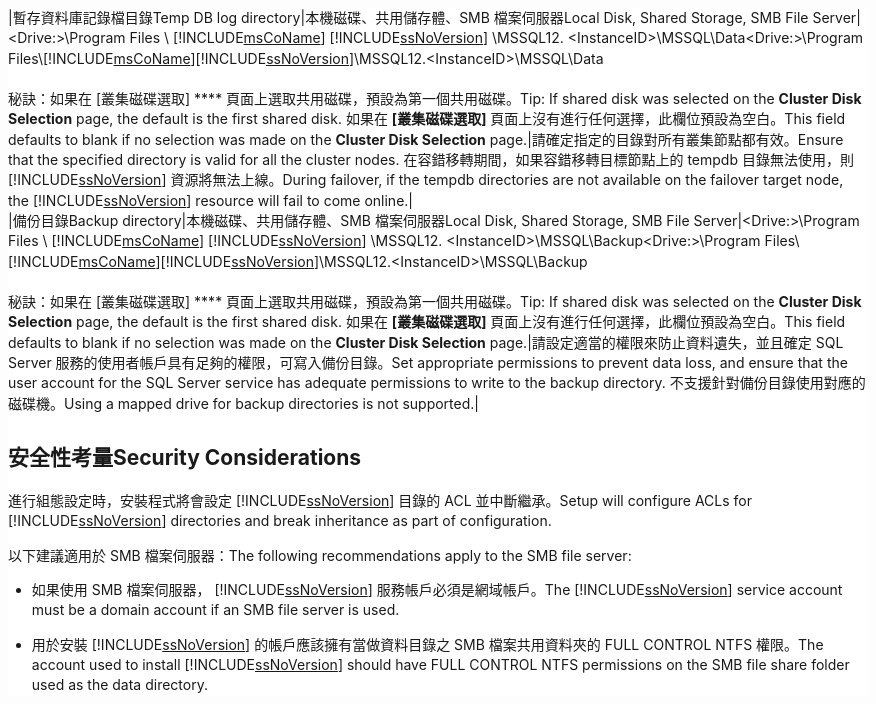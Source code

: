 |<span data-ttu-id="84df7-171">暫存資料庫記錄檔目錄</span><span class="sxs-lookup"><span data-stu-id="84df7-171">Temp DB log directory</span></span>|<span data-ttu-id="84df7-172">本機磁碟、共用儲存體、SMB 檔案伺服器</span><span class="sxs-lookup"><span data-stu-id="84df7-172">Local Disk, Shared Storage, SMB File Server</span></span>|<span data-ttu-id="84df7-173">\<Drive:>\Program Files \\ [!INCLUDE[msCoName](../../includes/msconame-md.md)] [!INCLUDE[ssNoVersion](../../includes/ssnoversion-md.md)] \MSSQL12. \<InstanceID>\MSSQL\Data</span><span class="sxs-lookup"><span data-stu-id="84df7-173">\<Drive:>\Program Files\\[!INCLUDE[msCoName](../../includes/msconame-md.md)][!INCLUDE[ssNoVersion](../../includes/ssnoversion-md.md)]\MSSQL12.\<InstanceID>\MSSQL\Data</span></span><br /><br /> <span data-ttu-id="84df7-174">秘訣：如果在 [叢集磁碟選取] \*\*\*\* 頁面上選取共用磁碟，預設為第一個共用磁碟。</span><span class="sxs-lookup"><span data-stu-id="84df7-174">Tip: If shared disk was selected on the **Cluster Disk Selection** page, the default is the first shared disk.</span></span> <span data-ttu-id="84df7-175">如果在 **[叢集磁碟選取]** 頁面上沒有進行任何選擇，此欄位預設為空白。</span><span class="sxs-lookup"><span data-stu-id="84df7-175">This field defaults to blank if no selection was made on the **Cluster Disk Selection** page.</span></span>|<span data-ttu-id="84df7-176">請確定指定的目錄對所有叢集節點都有效。</span><span class="sxs-lookup"><span data-stu-id="84df7-176">Ensure that the specified directory is valid for all the cluster nodes.</span></span> <span data-ttu-id="84df7-177">在容錯移轉期間，如果容錯移轉目標節點上的 tempdb 目錄無法使用，則 [!INCLUDE[ssNoVersion](../../includes/ssnoversion-md.md)] 資源將無法上線。</span><span class="sxs-lookup"><span data-stu-id="84df7-177">During failover, if the tempdb directories are not available on the failover target node, the [!INCLUDE[ssNoVersion](../../includes/ssnoversion-md.md)] resource will fail to come online.</span></span>|  
|<span data-ttu-id="84df7-178">備份目錄</span><span class="sxs-lookup"><span data-stu-id="84df7-178">Backup directory</span></span>|<span data-ttu-id="84df7-179">本機磁碟、共用儲存體、SMB 檔案伺服器</span><span class="sxs-lookup"><span data-stu-id="84df7-179">Local Disk, Shared Storage, SMB File Server</span></span>|<span data-ttu-id="84df7-180">\<Drive:>\Program Files \\ [!INCLUDE[msCoName](../../includes/msconame-md.md)] [!INCLUDE[ssNoVersion](../../includes/ssnoversion-md.md)] \MSSQL12. \<InstanceID>\MSSQL\Backup</span><span class="sxs-lookup"><span data-stu-id="84df7-180">\<Drive:>\Program Files\\[!INCLUDE[msCoName](../../includes/msconame-md.md)][!INCLUDE[ssNoVersion](../../includes/ssnoversion-md.md)]\MSSQL12.\<InstanceID>\MSSQL\Backup</span></span><br /><br /> <span data-ttu-id="84df7-181">秘訣：如果在 [叢集磁碟選取] \*\*\*\* 頁面上選取共用磁碟，預設為第一個共用磁碟。</span><span class="sxs-lookup"><span data-stu-id="84df7-181">Tip: If shared disk was selected on the **Cluster Disk Selection** page, the default is the first shared disk.</span></span> <span data-ttu-id="84df7-182">如果在 **[叢集磁碟選取]** 頁面上沒有進行任何選擇，此欄位預設為空白。</span><span class="sxs-lookup"><span data-stu-id="84df7-182">This field defaults to blank if no selection was made on the **Cluster Disk Selection** page.</span></span>|<span data-ttu-id="84df7-183">請設定適當的權限來防止資料遺失，並且確定 SQL Server 服務的使用者帳戶具有足夠的權限，可寫入備份目錄。</span><span class="sxs-lookup"><span data-stu-id="84df7-183">Set appropriate permissions to prevent data loss, and ensure that the user account for the SQL Server service has adequate permissions to write to the backup directory.</span></span> <span data-ttu-id="84df7-184">不支援針對備份目錄使用對應的磁碟機。</span><span class="sxs-lookup"><span data-stu-id="84df7-184">Using a mapped drive for backup directories is not supported.</span></span>|  
  
## <a name="security-considerations"></a><span data-ttu-id="84df7-185">安全性考量</span><span class="sxs-lookup"><span data-stu-id="84df7-185">Security Considerations</span></span>  
 <span data-ttu-id="84df7-186">進行組態設定時，安裝程式將會設定 [!INCLUDE[ssNoVersion](../../includes/ssnoversion-md.md)] 目錄的 ACL 並中斷繼承。</span><span class="sxs-lookup"><span data-stu-id="84df7-186">Setup will configure ACLs for [!INCLUDE[ssNoVersion](../../includes/ssnoversion-md.md)] directories and break inheritance as part of configuration.</span></span>  
  
 <span data-ttu-id="84df7-187">以下建議適用於 SMB 檔案伺服器：</span><span class="sxs-lookup"><span data-stu-id="84df7-187">The following recommendations apply to the SMB file server:</span></span>  
  
-   <span data-ttu-id="84df7-188">如果使用 SMB 檔案伺服器， [!INCLUDE[ssNoVersion](../../includes/ssnoversion-md.md)] 服務帳戶必須是網域帳戶。</span><span class="sxs-lookup"><span data-stu-id="84df7-188">The [!INCLUDE[ssNoVersion](../../includes/ssnoversion-md.md)] service account must be a domain account if an SMB file server is used.</span></span>  
  
-   <span data-ttu-id="84df7-189">用於安裝 [!INCLUDE[ssNoVersion](../../includes/ssnoversion-md.md)] 的帳戶應該擁有當做資料目錄之 SMB 檔案共用資料夾的 FULL CONTROL NTFS 權限。</span><span class="sxs-lookup"><span data-stu-id="84df7-189">The account used to install [!INCLUDE[ssNoVersion](../../includes/ssnoversion-md.md)] should have FULL CONTROL NTFS permissions on the SMB file share folder used as the data directory.</span></span>  
  